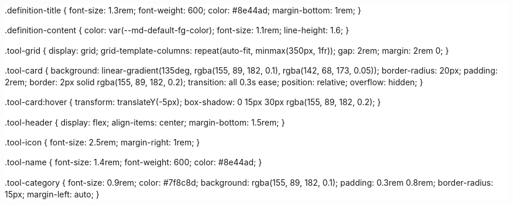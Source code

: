 .definition-title {
    font-size: 1.3rem;
    font-weight: 600;
    color: #8e44ad;
    margin-bottom: 1rem;
}

.definition-content {
    color: var(--md-default-fg-color);
    font-size: 1.1rem;
    line-height: 1.6;
}

.tool-grid {
    display: grid;
    grid-template-columns: repeat(auto-fit, minmax(350px, 1fr));
    gap: 2rem;
    margin: 2rem 0;
}

.tool-card {
    background: linear-gradient(135deg, rgba(155, 89, 182, 0.1), rgba(142, 68, 173, 0.05));
    border-radius: 20px;
    padding: 2rem;
    border: 2px solid rgba(155, 89, 182, 0.2);
    transition: all 0.3s ease;
    position: relative;
    overflow: hidden;
}

.tool-card:hover {
    transform: translateY(-5px);
    box-shadow: 0 15px 30px rgba(155, 89, 182, 0.2);
}

.tool-header {
    display: flex;
    align-items: center;
    margin-bottom: 1.5rem;
}

.tool-icon {
    font-size: 2.5rem;
    margin-right: 1rem;
}

.tool-name {
    font-size: 1.4rem;
    font-weight: 600;
    color: #8e44ad;
}

.tool-category {
    font-size: 0.9rem;
    color: #7f8c8d;
    background: rgba(155, 89, 182, 0.1);
    padding: 0.3rem 0.8rem;
    border-radius: 15px;
    margin-left: auto;
}
